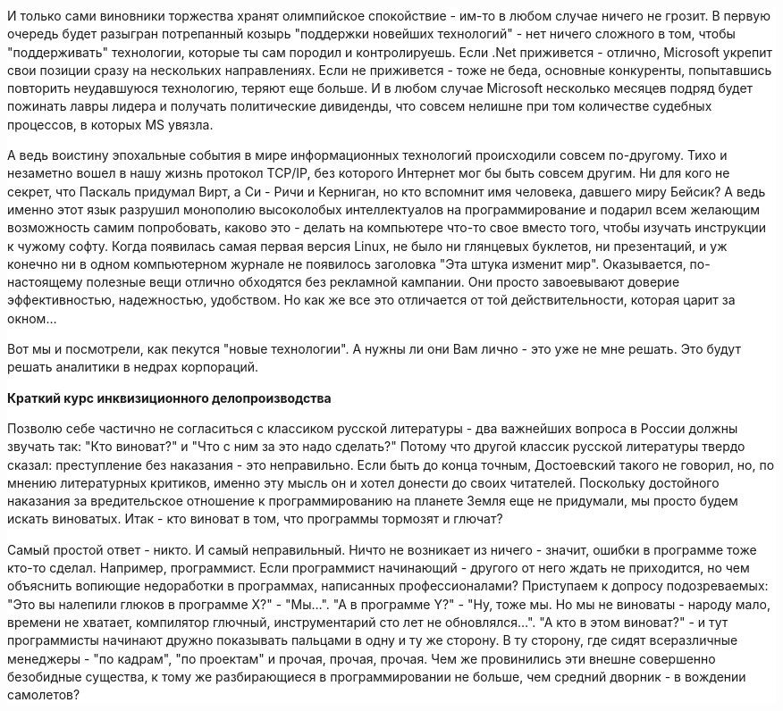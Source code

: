 И только сами виновники торжества хранят олимпийское спокойствие - им-то
в любом случае ничего не грозит. В первую очередь будет разыгран потрепанный
козырь "поддержки новейших технологий" - нет ничего сложного в том, чтобы
"поддерживать" технологии, которые ты сам породил и контролируешь. Если
.Net приживется - отлично, Microsoft укрепит свои позиции сразу на нескольких
направлениях. Если не приживется - тоже не беда, основные конкуренты, попытавшись
повторить неудавшуюся технологию, теряют еще больше. И в любом случае Microsoft
несколько месяцев подряд будет пожинать лавры лидера и получать политические
дивиденды, что совсем нелишне при том количестве судебных процессов, в
которых MS увязла.

А ведь воистину эпохальные события в мире информационных технологий
происходили совсем по-другому. Тихо и незаметно вошел в нашу жизнь протокол
TCP/IP, без которого Интернет мог бы быть совсем другим. Ни для кого не
секрет, что Паскаль придумал Вирт, а Си - Ричи и Керниган, но кто вспомнит
имя человека, давшего миру Бейсик? А ведь именно этот язык разрушил монополию
высоколобых интеллектуалов на программирование и подарил всем желающим
возможность самим попробовать, каково это - делать на компьютере что-то
свое вместо того, чтобы изучать инструкции к чужому софту. Когда появилась
самая первая версия Linux, не было ни глянцевых буклетов, ни презентаций,
и уж конечно ни в одном компьютерном журнале не появилось заголовка "Эта
штука изменит мир". Оказывается, по-настоящему полезные вещи отлично обходятся
без рекламной кампании. Они просто завоевывают доверие эффективностью,
надежностью, удобством. Но как же все это отличается от той действительности,
которая царит за окном…

Вот мы и посмотрели, как пекутся "новые технологии". А нужны ли они
Вам лично - это уже не мне решать. Это будут решать аналитики в недрах
корпораций.

**Краткий курс инквизиционного делопроизводства**

Позволю себе частично не согласиться с классиком русской литературы - два
важнейших вопроса в России должны звучать так: "Кто виноват?" и "Что с
ним за это надо сделать?" Потому что другой классик русской литературы
твердо сказал: преступление без наказания - это неправильно. Если быть
до конца точным, Достоевский такого не говорил, но, по мнению литературных
критиков, именно эту мысль он и хотел донести до своих читателей. Поскольку
достойного наказания за вредительское отношение к программированию на планете
Земля еще не придумали, мы просто будем искать виноватых. Итак - кто виноват
в том, что программы тормозят и глючат?

Самый простой ответ - никто. И самый неправильный. Ничто не возникает
из ничего - значит, ошибки в программе тоже кто-то сделал. Например, программист.
Если программист начинающий - другого от него ждать не приходится, но чем
объяснить вопиющие недоработки в программах, написанных профессионалами?
Приступаем к допросу подозреваемых: "Это вы налепили глюков в программе
X?" - "Мы…". "А в программе Y?" - "Ну, тоже мы. Но мы не виноваты - народу
мало, времени не хватает, компилятор глючный, инструментарий сто лет не
обновлялся…". "А кто в этом виноват?" - и тут программисты начинают дружно
показывать пальцами в одну и ту же сторону. В ту сторону, где сидят всеразличные
менеджеры - "по кадрам", "по проектам" и прочая, прочая, прочая. Чем же
провинились эти внешне совершенно безобидные существа, к тому же разбирающиеся
в программировании не больше, чем средний дворник - в вождении самолетов?
